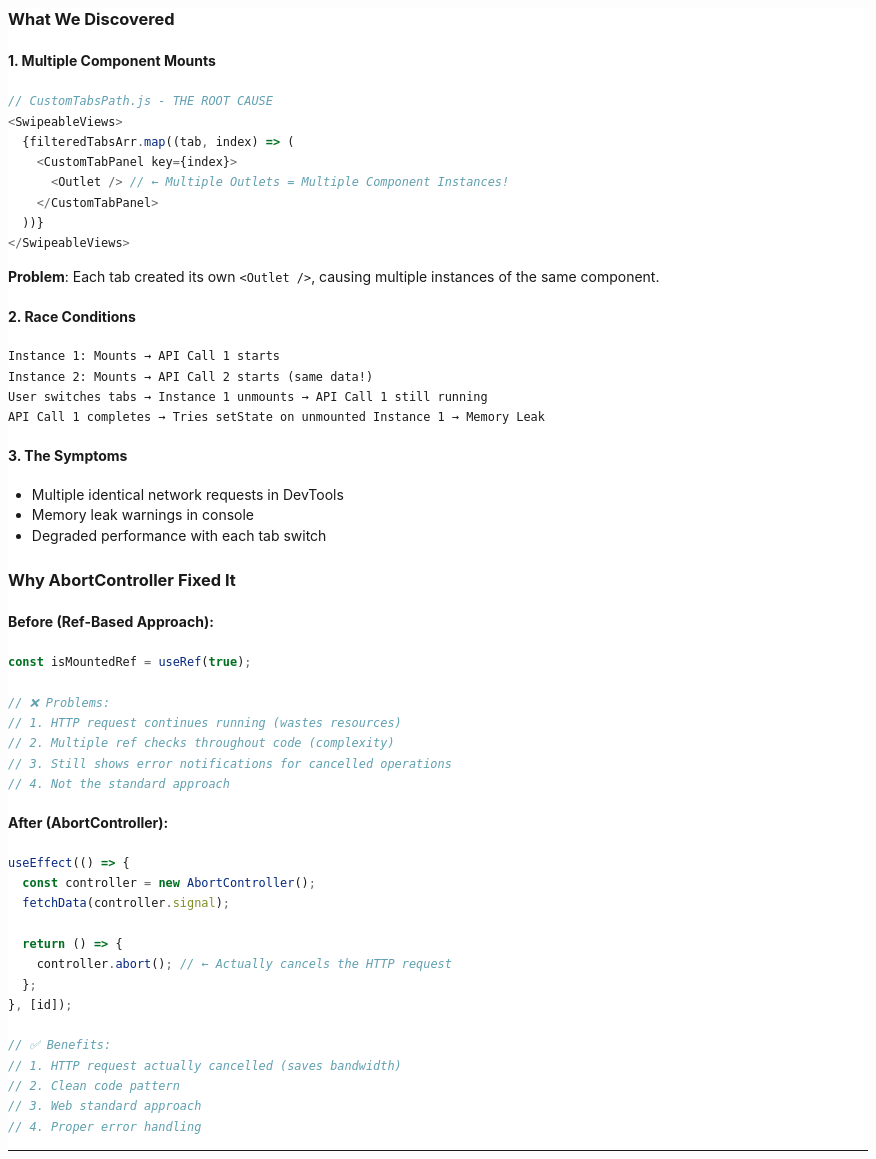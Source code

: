 ### What We Discovered

#### 1. **Multiple Component Mounts**
```javascript
// CustomTabsPath.js - THE ROOT CAUSE
<SwipeableViews>
  {filteredTabsArr.map((tab, index) => (
    <CustomTabPanel key={index}>
      <Outlet /> // ← Multiple Outlets = Multiple Component Instances!
    </CustomTabPanel>
  ))}
</SwipeableViews>
```

**Problem**: Each tab created its own `<Outlet />`, causing multiple instances of the same component.

#### 2. **Race Conditions**
```
Instance 1: Mounts → API Call 1 starts
Instance 2: Mounts → API Call 2 starts (same data!)
User switches tabs → Instance 1 unmounts → API Call 1 still running
API Call 1 completes → Tries setState on unmounted Instance 1 → Memory Leak
```

#### 3. **The Symptoms**
- Multiple identical network requests in DevTools
- Memory leak warnings in console
- Degraded performance with each tab switch

### Why AbortController Fixed It

#### Before (Ref-Based Approach):
```javascript
const isMountedRef = useRef(true);

// ❌ Problems:
// 1. HTTP request continues running (wastes resources)
// 2. Multiple ref checks throughout code (complexity)
// 3. Still shows error notifications for cancelled operations
// 4. Not the standard approach
```

#### After (AbortController):
```javascript
useEffect(() => {
  const controller = new AbortController();
  fetchData(controller.signal);
  
  return () => {
    controller.abort(); // ← Actually cancels the HTTP request
  };
}, [id]);

// ✅ Benefits:
// 1. HTTP request actually cancelled (saves bandwidth)
// 2. Clean code pattern
// 3. Web standard approach
// 4. Proper error handling
```

---